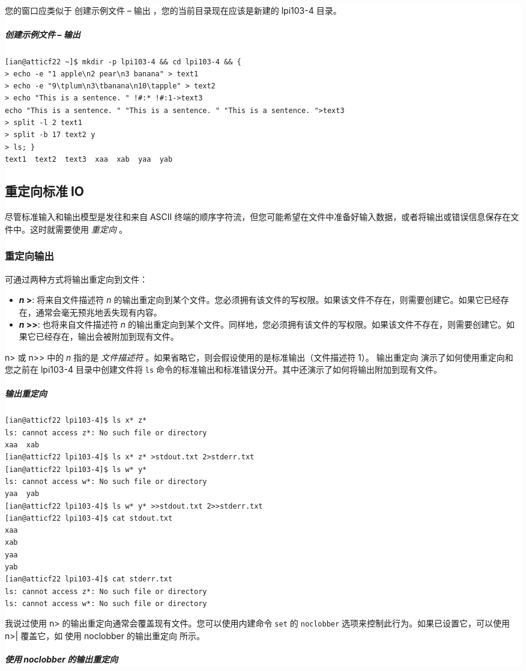您的窗口应类似于 创建示例文件 – 输出 ，您的当前目录现在应该是新建的 lpi103-4 目录。

##### 创建示例文件 – 输出

```
[ian@atticf22 ~]$ mkdir -p lpi103-4 && cd lpi103-4 && {
> echo -e "1 apple\n2 pear\n3 banana" > text1
> echo -e "9\tplum\n3\tbanana\n10\tapple" > text2
> echo "This is a sentence. " !#:* !#:1->text3
echo "This is a sentence. " "This is a sentence. " "This is a sentence. ">text3
> split -l 2 text1
> split -b 17 text2 y
> ls; }
text1  text2  text3  xaa  xab  yaa  yab 
```

## 重定向标准 IO

尽管标准输入和输出模型是发往和来自 ASCII 终端的顺序字符流，但您可能希望在文件中准备好输入数据，或者将输出或错误信息保存在文件中。这时就需要使用 *重定向* 。

### 重定向输出

可通过两种方式将输出重定向到文件：

*   ***n* >**: 将来自文件描述符 *n* 的输出重定向到某个文件。您必须拥有该文件的写权限。如果该文件不存在，则需要创建它。如果它已经存在，通常会毫无预兆地丢失现有内容。
*   ***n* >>**: 也将来自文件描述符 *n* 的输出重定向到某个文件。同样地，您必须拥有该文件的写权限。如果该文件不存在，则需要创建它。如果它已经存在，输出会被附加到现有文件。

n> 或 n>> 中的 *n* 指的是 *文件描述符* 。如果省略它，则会假设使用的是标准输出（文件描述符 1）。 输出重定向 演示了如何使用重定向和您之前在 lpi103-4 目录中创建文件将 `ls` 命令的标准输出和标准错误分开。其中还演示了如何将输出附加到现有文件。

##### 输出重定向

```
[ian@atticf22 lpi103-4]$ ls x* z*
ls: cannot access z*: No such file or directory
xaa  xab
[ian@atticf22 lpi103-4]$ ls x* z* >stdout.txt 2>stderr.txt
[ian@atticf22 lpi103-4]$ ls w* y*
ls: cannot access w*: No such file or directory
yaa  yab
[ian@atticf22 lpi103-4]$ ls w* y* >>stdout.txt 2>>stderr.txt
[ian@atticf22 lpi103-4]$ cat stdout.txt
xaa
xab
yaa
yab
[ian@atticf22 lpi103-4]$ cat stderr.txt
ls: cannot access z*: No such file or directory
ls: cannot access w*: No such file or directory 
```

我说过使用 n> 的输出重定向通常会覆盖现有文件。您可以使用内建命令 `set` 的 `noclobber` 选项来控制此行为。如果已设置它，可以使用 n>| 覆盖它，如 使用 noclobber 的输出重定向 所示。

##### 使用 noclobber 的输出重定向
